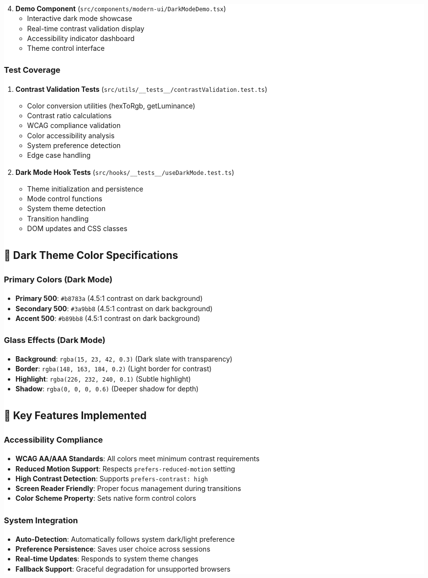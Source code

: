 4. **Demo Component** (`src/components/modern-ui/DarkModeDemo.tsx`)
   - Interactive dark mode showcase
   - Real-time contrast validation display
   - Accessibility indicator dashboard
   - Theme control interface

### Test Coverage

1. **Contrast Validation Tests** (`src/utils/__tests__/contrastValidation.test.ts`)
   - Color conversion utilities (hexToRgb, getLuminance)
   - Contrast ratio calculations
   - WCAG compliance validation
   - Color accessibility analysis
   - System preference detection
   - Edge case handling

2. **Dark Mode Hook Tests** (`src/hooks/__tests__/useDarkMode.test.ts`)
   - Theme initialization and persistence
   - Mode control functions
   - System theme detection
   - Transition handling
   - DOM updates and CSS classes

## 🎨 Dark Theme Color Specifications

### Primary Colors (Dark Mode)
- **Primary 500**: `#b8783a` (4.5:1 contrast on dark background)
- **Secondary 500**: `#3a9bb8` (4.5:1 contrast on dark background)
- **Accent 500**: `#b89bb8` (4.5:1 contrast on dark background)

### Glass Effects (Dark Mode)
- **Background**: `rgba(15, 23, 42, 0.3)` (Dark slate with transparency)
- **Border**: `rgba(148, 163, 184, 0.2)` (Light border for contrast)
- **Highlight**: `rgba(226, 232, 240, 0.1)` (Subtle highlight)
- **Shadow**: `rgba(0, 0, 0, 0.6)` (Deeper shadow for depth)

## 🔧 Key Features Implemented

### Accessibility Compliance
- **WCAG AA/AAA Standards**: All colors meet minimum contrast requirements
- **Reduced Motion Support**: Respects `prefers-reduced-motion` setting
- **High Contrast Detection**: Supports `prefers-contrast: high`
- **Screen Reader Friendly**: Proper focus management during transitions
- **Color Scheme Property**: Sets native form control colors

### System Integration
- **Auto-Detection**: Automatically follows system dark/light preference
- **Preference Persistence**: Saves user choice across sessions
- **Real-time Updates**: Responds to system theme changes
- **Fallback Support**: Graceful degradation for unsupported browsers
